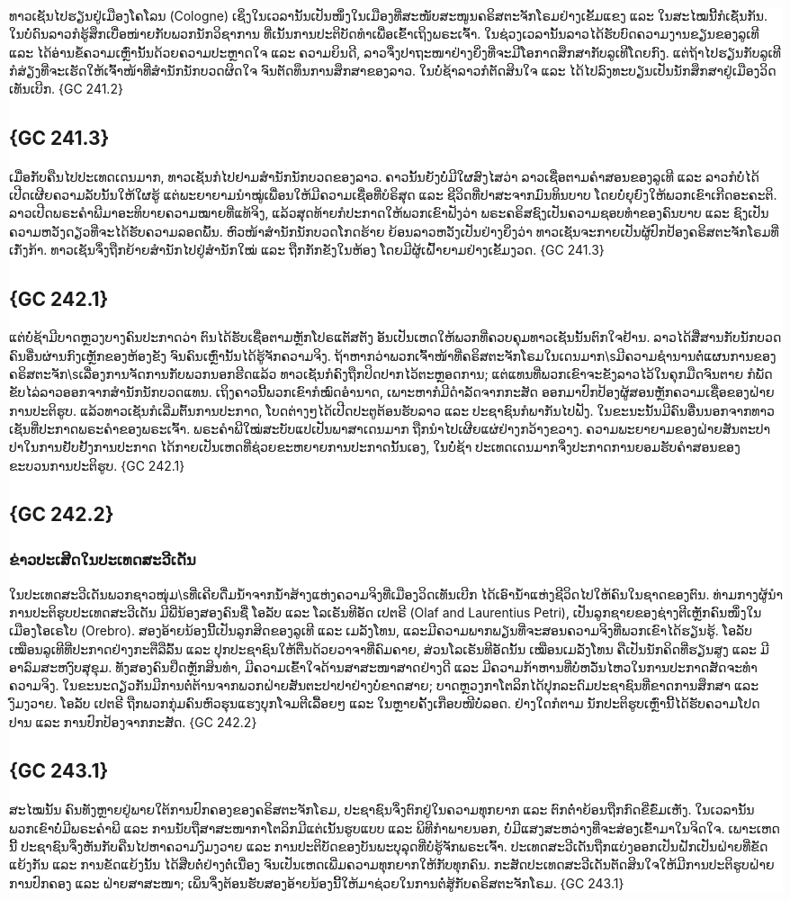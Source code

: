 ທາວເຊັນໄປຮຽນຢູ່ເມືອງໂຄໂລນ (Cologne) ເຊິ່ງໃນເວລານັ້ນເປັນໜຶ່ງໃນເມືອງທີ່ສະໜັບສະໜູນຄຣິສຕະຈັກໂຣມຢ່າງເຂັ້ມແຂງ ແລະ ໃນສະໄໝນີ້ກໍເຊັ່ນກັນ. ໃນບໍ່ດົນລາວກໍຮູ້ສຶກເບື່ອໜ່າຍກັບພວກນັກວິຊາການ ທີ່ເນັ້ນການປະຕິບັດທຳເພື່ອເຂົ້າເຖິງພຣະເຈົ້າ. ໃນຊ່ວງເວລານັ້ນລາວໄດ້ຮັບບົດຄວາມງານຂຽນຂອງລູເທີ ແລະ ໄດ້ອ່ານຂໍ້ຄວາມເຫຼົ່ານັ້ນດ້ວຍຄວາມປະຫຼາດໃຈ ແລະ ຄວາມຍິນດີ, ລາວຈຶ່ງປາຖະໜາຢ່າງຍິ່ງທີ່ຈະມີໂອກາດສຶກສາກັບລູເທີໂດຍກົງ. ແຕ່ຖ້າໄປຮຽນກັບລູເທີ ກໍສ່ຽງທີ່ຈະເຮັດໃຫ້ເຈົ້າໜ້າທີ່ສຳນັກນັກບວດຜິດໃຈ ຈົນຕັດທຶນການສຶກສາຂອງລາວ. ໃນບໍ່ຊ້າລາວກໍຕັດສິນໃຈ ແລະ ໄດ້ໄປລົງທະບຽນເປັນນັກສຶກສາຢູ່ເມືອງວິດເທັນເບີກ. {GC 241.2}

## {GC 241.3}

ເມື່ອກັບຄືນໄປປະເທດເດນມາກ, ທາວເຊັນກໍໄປຢາມສຳນັກນັກບວດຂອງລາວ. ຄາວນັ້ນຍັງບໍ່ມີໃຜສົງໄສວ່າ ລາວເຊື່ອຕາມຄຳສອນຂອງລູເທີ ແລະ ລາວກໍບໍ່ໄດ້ເປີດເຜີຍຄວາມລັບນັ້ນໃຫ້ໃຜຮູ້ ແຕ່ພະຍາຍາມນຳໝູ່ເພື່ອນໃຫ້ມີຄວາມເຊື່ອທີ່ບໍຣິສຸດ ແລະ ຊີວິດທີ່ປາສະຈາກມົນທິນບາບ ໂດຍບໍ່ຍຸຍົງໃຫ້ພວກເຂົາເກີດອະຄະຕິ. ລາວເປີດພຣະຄຳພີມາອະທິບາຍຄວາມໝາຍທີ່ແທ້ຈິງ, ແລ້ວສຸດທ້າຍກໍປະກາດໃຫ້ພວກເຂົາຟັງວ່າ ພຣະຄຣິສຊົງເປັນຄວາມຊອບທຳຂອງຄົນບາບ ແລະ ຊົງເປັນຄວາມຫວັງດຽວທີ່ຈະໄດ້ຮັບຄວາມລອດພົ້ນ. ຫົວໜ້າສຳນັກນັກບວດໂກດຮ້າຍ ຍ້ອນລາວຫວັງເປັນຢ່າງຍິ່ງວ່າ ທາວເຊັນຈະກາຍເປັນຜູ້ປົກປ້ອງຄຣິສຕະຈັກໂຣມທີ່ເກັ່ງກ້າ. ທາວເຊັນຈຶ່ງຖືກຍ້າຍສຳນັກໄປຢູ່ສຳນັກໃໝ່ ແລະ ຖືກກັກຂັງໃນຫ້ອງ ໂດຍມີຜູ້ເຝົ້າຍາມຢ່າງເຂັ້ມງວດ. {GC 241.3}

## {GC 242.1}

ແຕ່ບໍ່ຊ້າມີບາດຫຼວງບາງຄົນປະກາດວ່າ ຕົນໄດ້ຮັບເຊື່ອຕາມຫຼັກໂປຣແຕັສຕັງ ອັນເປັນເຫດໃຫ້ພວກທີ່ຄວບຄຸມທາວເຊັນນັ້ນຕົກໃຈຢ້ານ. ລາວໄດ້ສື່ສານກັບນັກບວດຄົນອື່ນຜ່ານກົງເຫຼັກຂອງຫ້ອງຂັງ ຈົນຄົນເຫຼົ່ານັ້ນໄດ້ຮູ້ຈັກຄວາມຈິງ. ຖ້າຫາກວ່າພວກເຈົ້າໜ້າທີ່ຄຣິສຕະຈັກໂຣມໃນເດນມາກ\sມີຄວາມຊຳນານຕໍ່ແຜນການຂອງຄຣິສຕະຈັກ\sເລື່ອງການຈັດການກັບພວກນອກຮີດແລ້ວ ທາວເຊັນກໍຄົງຖືກປິດປາກໄວ້ຕະຫຼອດການ; ແຕ່ແທນທີ່ພວກເຂົາຈະຂັງລາວໄວ້ໃນຄຸກມືດຈົນຕາຍ ກໍພັດຂັບໄລ່ລາວອອກຈາກສຳນັກນັກບວດແທນ. ເຖິງຄາວນີ້ພວກເຂົາກໍໝົດອຳນາດ, ເພາະຫາກໍມີດຳລັດຈາກກະສັດ ອອກມາປົກປ້ອງຜູ້ສອນຫຼັກຄວາມເຊື່ອຂອງຝ່າຍການປະຕິຮູບ. ແລ້ວທາວເຊັນກໍເລີ່ມຕົ້ນການປະກາດ, ໂບດຕ່າງໆໄດ້ເປີດປະຕູຕ້ອນຮັບລາວ ແລະ ປະຊາຊົນກໍພາກັນໄປຟັງ. ໃນຂະນະນັ້ນມີຄົນອື່ນນອກຈາກທາວເຊັນທີ່ປະກາດພຣະຄຳຂອງພຣະເຈົ້າ. ພຣະຄຳພີໃໝ່ສະບັບແປເປັນພາສາເດນມາກ ຖືກນຳໄປເຜີຍແຜ່ຢ່າງກວ້າງຂວາງ. ຄວາມພະຍາຍາມຂອງຝ່າຍສັນຕະປາປາໃນການຢັບຢັ້ງການປະກາດ ໄດ້ກາຍເປັນເຫດທີ່ຊ່ວຍຂະຫຍາຍການປະກາດນັ້ນເອງ, ໃນບໍ່ຊ້າ ປະເທດເດນມາກຈຶ່ງປະກາດການຍອມຮັບຄຳສອນຂອງຂະບວນການປະຕິຮູບ. {GC 242.1}

## {GC 242.2}

### ຂ່າວປະເສີດໃນປະເທດສະວີເດັນ

ໃນປະເທດສະວີເດັນພວກຊາວໜຸ່ມ\sທີ່ເຄີຍດື່ມນໍ້າຈາກນໍ້າສ້າງແຫ່ງຄວາມຈິງທີ່ເມືອງວິດເທັນເບີກ ໄດ້ເອົານໍ້າແຫ່ງຊີວິດໄປໃຫ້ຄົນໃນຊາດຂອງຕົນ. ທ່າມກາງຜູ້ນຳການປະຕິຮູບປະເທດສະວີເດັນ ມີພີ່ນ້ອງສອງຄົນຊື່ ໂອລັບ ແລະ ໂລເຣັນທີອັດ ເປຕຣີ (Olaf and Laurentius Petri), ເປັນລູກຊາຍຂອງຊ່າງຕີເຫຼັກຄົນໜຶ່ງໃນເມືອງໂອເຣໂບ (Orebro). ສອງອ້າຍນ້ອງນີ້ເປັນລູກສິດຂອງລູເທີ ແລະ ເມລັງໂທນ, ແລະມີຄວາມພາກພຽນທີ່ຈະສອນຄວາມຈິງທີ່ພວກເຂົາໄດ້ຮຽນຮູ້. ໂອລັບເໝືອນລູເທີທີ່ປະກາດຢ່າງກະຕືລືລົ້ນ ແລະ ປຸກປະຊາຊົນໃຫ້ຕື່ນດ້ວຍວາຈາທີ່ຄົມຄາຍ, ສ່ວນໂລເຣັນທີອັດນັ້ນ ເໝືອນເມລັງໂທນ ຄືເປັນນັກຄິດທີ່ຮຽນສູງ ແລະ ມີອາລົມສະຫງົບສຸຂຸມ. ທັງສອງຄົນຢຶດຫຼັກສິນທຳ, ມີຄວາມເຂົ້າໃຈດ້ານສາສະໜາສາດຢ່າງດີ ແລະ ມີຄວາມກ້າຫານທີ່ບໍ່ຫວັ່ນໄຫວໃນການປະກາດສັດຈະທຳຄວາມຈິງ. ໃນຂະນະດຽວກັນມີການຕໍ່ຕ້ານຈາກພວກຝ່າຍສັນຕະປາປາຢ່າງບໍ່ຂາດສາຍ; ບາດຫຼວງກາໂຕລິກໄດ້ປຸກລະດົມປະຊາຊົນທີ່ຂາດການສຶກສາ ແລະ ງົມງວາຍ. ໂອລັບ ເປຕຣີ ຖືກພວກກຸ່ມຄົນຫົວຮຸນແຮງບຸກໂຈມຕີເລື້ອຍໆ ແລະ ໃນຫຼາຍຄັ້ງເກືອບໜີບໍ່ລອດ. ຢ່າງໃດກໍຕາມ ນັກປະຕິຮູບເຫຼົ່ານີ້ໄດ້ຮັບຄວາມໂປດປານ ແລະ ການປົກປ້ອງຈາກກະສັດ. {GC 242.2}

## {GC 243.1}

ສະໄໝນັ້ນ ຄົນທັງຫຼາຍຢູ່ພາຍໃຕ້ການປົກຄອງຂອງຄຣິສຕະຈັກໂຣມ, ປະຊາຊົນຈຶ່ງຕົກຢູ່ໃນຄວາມທຸກຍາກ ແລະ ຕົກຕ່ຳຍ້ອນຖືກກົດຂີ່ຂົ່ມເຫັງ. ໃນເວລານັ້ນ ພວກເຂົາບໍ່ມີພຣະຄຳພີ ແລະ ການນັບຖືສາສະໜາກາໂຕລິກມີແຕ່ເນັ້ນຮູບແບບ ແລະ ພິທີກຳພາຍນອກ, ບໍ່ມີແສງສະຫວ່າງທີ່ຈະສ່ອງເຂົ້າມາໃນຈິດໃຈ. ເພາະເຫດນີ້ ປະຊາຊົນຈຶ່ງຫັນກັບຄືນໄປຫາຄວາມງົມງວາຍ ແລະ ການປະຕິບັດຂອງບັນພະບຸລຸດທີ່ບໍ່ຮູ້ຈັກພຣະເຈົ້າ. ປະເທດສະວີເດັນຖືກແບ່ງອອກເປັນຝັກເປັນຝ່າຍທີ່ຂັດແຍ້ງກັນ ແລະ ການຂັດແຍ້ງນັ້ນ ໄດ້ສືບຕໍ່ຢ່າງຕໍ່ເນື່ອງ ຈົນເປັນເຫດເພີ່ມຄວາມທຸກຍາກໃຫ້ກັບທຸກຄົນ. ກະສັດປະເທດສະວີເດັນຕັດສິນໃຈໃຫ້ມີການປະຕິຮູບຝ່າຍການປົກຄອງ ແລະ ຝ່າຍສາສະໜາ; ເພິ່ນຈຶ່ງຕ້ອນຮັບສອງອ້າຍນ້ອງນີ້ໃຫ້ມາຊ່ວຍໃນການຕໍ່ສູ້ກັບຄຣິສຕະຈັກໂຣມ. {GC 243.1}
